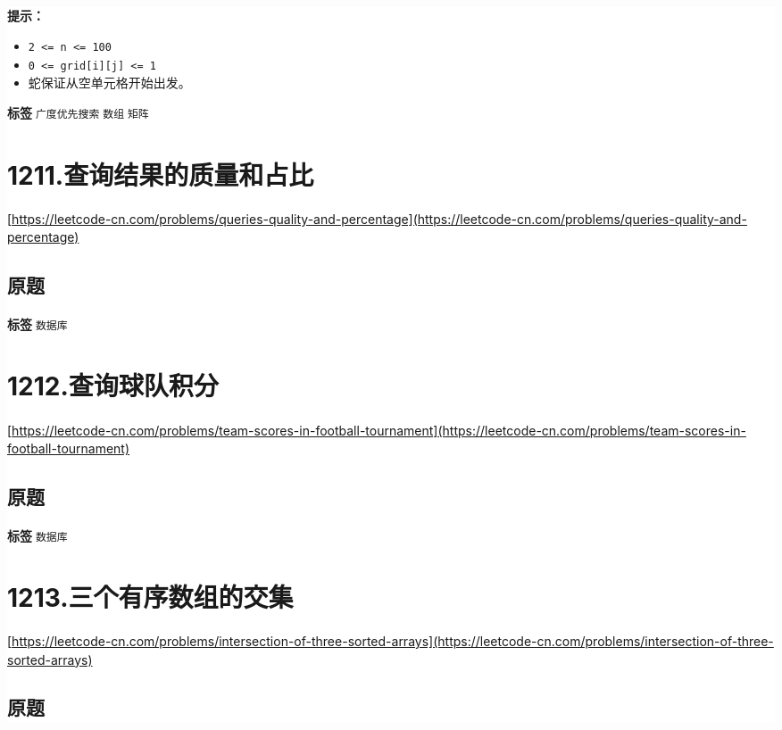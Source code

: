 
 **提示：** 
-  `2 <= n <= 100` 
-  `0 <= grid[i][j] <= 1` 
- 蛇保证从空单元格开始出发。
 
**标签**
`广度优先搜索` `数组` `矩阵` 


## 
```python

```
>
# 1211.查询结果的质量和占比
[https://leetcode-cn.com/problems/queries-quality-and-percentage](https://leetcode-cn.com/problems/queries-quality-and-percentage) 
## 原题

 
**标签**
`数据库` 


## 
```python

```
>
# 1212.查询球队积分
[https://leetcode-cn.com/problems/team-scores-in-football-tournament](https://leetcode-cn.com/problems/team-scores-in-football-tournament) 
## 原题

 
**标签**
`数据库` 


## 
```python

```
>
# 1213.三个有序数组的交集
[https://leetcode-cn.com/problems/intersection-of-three-sorted-arrays](https://leetcode-cn.com/problems/intersection-of-three-sorted-arrays) 
## 原题
